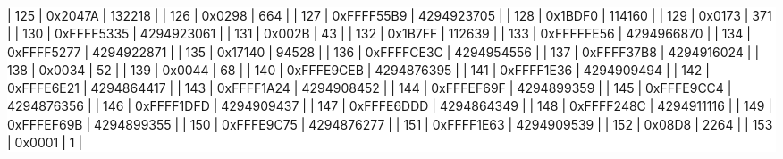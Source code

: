 |     125 | 0x2047A     |      132218 |
|     126 | 0x0298      |         664 |
|     127 | 0xFFFF55B9  |  4294923705 |
|     128 | 0x1BDF0     |      114160 |
|     129 | 0x0173      |         371 |
|     130 | 0xFFFF5335  |  4294923061 |
|     131 | 0x002B      |          43 |
|     132 | 0x1B7FF     |      112639 |
|     133 | 0xFFFFFE56  |  4294966870 |
|     134 | 0xFFFF5277  |  4294922871 |
|     135 | 0x17140     |       94528 |
|     136 | 0xFFFFCE3C  |  4294954556 |
|     137 | 0xFFFF37B8  |  4294916024 |
|     138 | 0x0034      |          52 |
|     139 | 0x0044      |          68 |
|     140 | 0xFFFE9CEB  |  4294876395 |
|     141 | 0xFFFF1E36  |  4294909494 |
|     142 | 0xFFFE6E21  |  4294864417 |
|     143 | 0xFFFF1A24  |  4294908452 |
|     144 | 0xFFFEF69F  |  4294899359 |
|     145 | 0xFFFE9CC4  |  4294876356 |
|     146 | 0xFFFF1DFD  |  4294909437 |
|     147 | 0xFFFE6DDD  |  4294864349 |
|     148 | 0xFFFF248C  |  4294911116 |
|     149 | 0xFFFEF69B  |  4294899355 |
|     150 | 0xFFFE9C75  |  4294876277 |
|     151 | 0xFFFF1E63  |  4294909539 |
|     152 | 0x08D8      |        2264 |
|     153 | 0x0001      |           1 |
